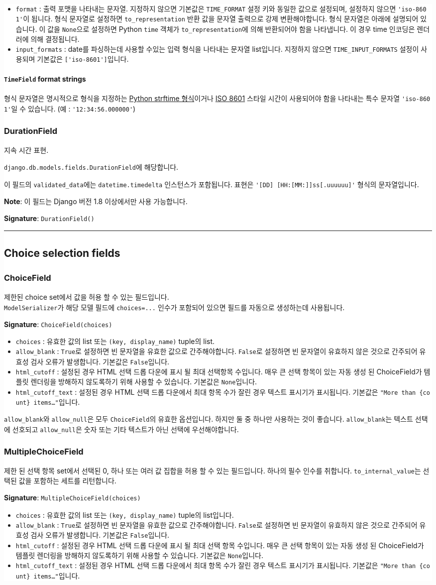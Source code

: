 - `format` : 출력 포맷을 나타내는 문자열. 지정하지 않으면 기본값은 `TIME_FORMAT` 설정 키와 동일한 값으로 설정되며, 설정하지 않으면 `'iso-8601'`이 됩니다. 형식 문자열로 설정하면 `to_representation` 반환 값을 문자열 출력으로 강제 변환해야합니다. 형식 문자열은 아래에 설명되어 있습니다. 이 값을 `None`으로 설정하면 Python `time` 객체가 `to_representation`에 의해 반환되어야 함을 나타냅니다. 이 경우 time 인코딩은 렌더러에 의해 결정됩니다.
- `input_formats` : date를 파싱하는데 사용할 수있는 입력 형식을 나타내는 문자열 list입니다. 지정하지 않으면 `TIME_INPUT_FORMATS` 설정이 사용되며 기본값은 `['iso-8601']`입니다.

#### `TimeField` format strings
형식 문자열은 명시적으로 형식을 지정하는 [Python strftime 형식](https://docs.python.org/3/library/datetime.html#strftime-and-strptime-behavior)이거나 [ISO 8601](https://www.w3.org/TR/NOTE-datetime) 스타일 시간이 사용되어야 함을 나타내는 특수 문자열 `'iso-8601'`일 수 있습니다. (예 : `'12:34:56.000000'`)

### DurationField
지속 시간 표현. 

`django.db.models.fields.DurationField`에 해당합니다.  

이 필드의 `validated_data`에는 `datetime.timedelta` 인스턴스가 포함됩니다. 표현은 `'[DD] [HH:[MM:]]ss[.uuuuuu]'` 형식의 문자열입니다.

**Note**: 이 필드는 Django 버전 1.8 이상에서만 사용 가능합니다.  

**Signature**: `DurationField()`

---

## Choice selection fields

### ChoiceField
제한된 choice set에서 값을 허용 할 수 있는 필드입니다.  
`ModelSerializer`가 해당 모델 필드에 `choices=...` 인수가 포함되어 있으면 필드를 자동으로 생성하는데 사용됩니다.  

**Signature**: `ChoiceField(choices)`

- `choices` : 유효한 값의 list 또는 `(key, display_name)` tuple의 list.
- `allow_blank` : `True`로 설정하면 빈 문자열을 유효한 값으로 간주해야합니다. `False`로 설정하면 빈 문자열이 유효하지 않은 것으로 간주되어 유효성 검사 오류가 발생합니다. 기본값은 `False`입니다.
- `html_cutoff` : 설정된 경우 HTML 선택 드롭 다운에 표시 될 최대 선택항목 수입니다. 매우 큰 선택 항목이 있는 자동 생성 된 ChoiceField가 템플릿 렌더링을 방해하지 않도록하기 위해 사용할 수 있습니다. 기본값은 `None`입니다.
- `html_cutoff_text` : 설정된 경우 HTML 선택 드롭 다운에서 최대 항목 수가 잘린 경우 텍스트 표시기가 표시됩니다. 기본값은 `"More than {count} items…"`입니다.

`allow_blank`와 `allow_null`은 모두 `ChoiceField`의 유효한 옵션입니다. 하지만 둘 중 하나만 사용하는 것이 좋습니다. `allow_blank`는 텍스트 선택에 선호되고 `allow_null`은 숫자 또는 기타 텍스트가 아닌 선택에 우선해야합니다.

### MultipleChoiceField
제한 된 선택 항목 set에서 선택된 0, 하나 또는 여러 값 집합을 허용 할 수 있는 필드입니다. 하나의 필수 인수를 취합니다. `to_internal_value`는 선택된 값을 포함하는 세트를 리턴합니다.  

**Signature**: `MultipleChoiceField(choices)`

- `choices` : 유효한 값의 list 또는 `(key, display_name)` tuple의 list입니다.
- `allow_blank` : `True`로 설정하면 빈 문자열을 유효한 값으로 간주해야합니다. `False`로 설정하면 빈 문자열이 유효하지 않은 것으로 간주되어 유효성 검사 오류가 발생합니다. 기본값은 `False`입니다.
- `html_cutoff` : 설정된 경우 HTML 선택 드롭 다운에 표시 될 최대 선택 항목 수입니다. 매우 큰 선택 항목이 있는 자동 생성 된 ChoiceField가 템플릿 렌더링을 방해하지 않도록하기 위해 사용할 수 있습니다. 기본값은 `None`입니다.
- `html_cutoff_text` : 설정된 경우 HTML 선택 드롭 다운에서 최대 항목 수가 잘린 경우 텍스트 표시기가 표시됩니다. 기본값은 `"More than {count} items…"`입니다.
